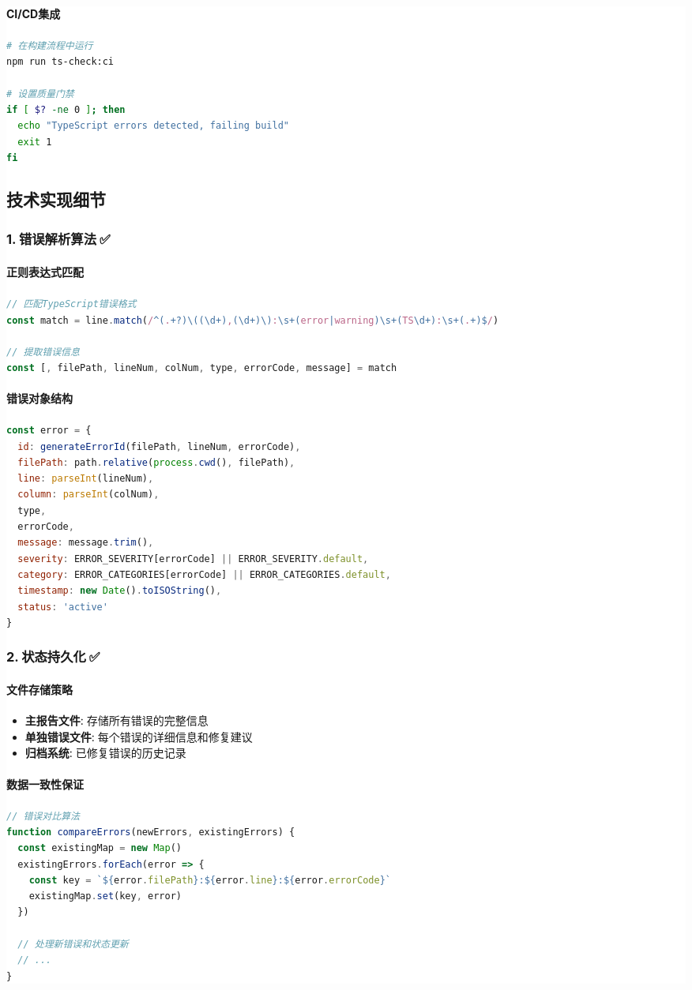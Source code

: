 #### CI/CD集成
```bash
# 在构建流程中运行
npm run ts-check:ci

# 设置质量门禁
if [ $? -ne 0 ]; then
  echo "TypeScript errors detected, failing build"
  exit 1
fi
```

## 技术实现细节

### 1. 错误解析算法 ✅

#### 正则表达式匹配
```javascript
// 匹配TypeScript错误格式
const match = line.match(/^(.+?)\((\d+),(\d+)\):\s+(error|warning)\s+(TS\d+):\s+(.+)$/)

// 提取错误信息
const [, filePath, lineNum, colNum, type, errorCode, message] = match
```

#### 错误对象结构
```javascript
const error = {
  id: generateErrorId(filePath, lineNum, errorCode),
  filePath: path.relative(process.cwd(), filePath),
  line: parseInt(lineNum),
  column: parseInt(colNum),
  type,
  errorCode,
  message: message.trim(),
  severity: ERROR_SEVERITY[errorCode] || ERROR_SEVERITY.default,
  category: ERROR_CATEGORIES[errorCode] || ERROR_CATEGORIES.default,
  timestamp: new Date().toISOString(),
  status: 'active'
}
```

### 2. 状态持久化 ✅

#### 文件存储策略
- **主报告文件**: 存储所有错误的完整信息
- **单独错误文件**: 每个错误的详细信息和修复建议
- **归档系统**: 已修复错误的历史记录

#### 数据一致性保证
```javascript
// 错误对比算法
function compareErrors(newErrors, existingErrors) {
  const existingMap = new Map()
  existingErrors.forEach(error => {
    const key = `${error.filePath}:${error.line}:${error.errorCode}`
    existingMap.set(key, error)
  })
  
  // 处理新错误和状态更新
  // ...
}
```

